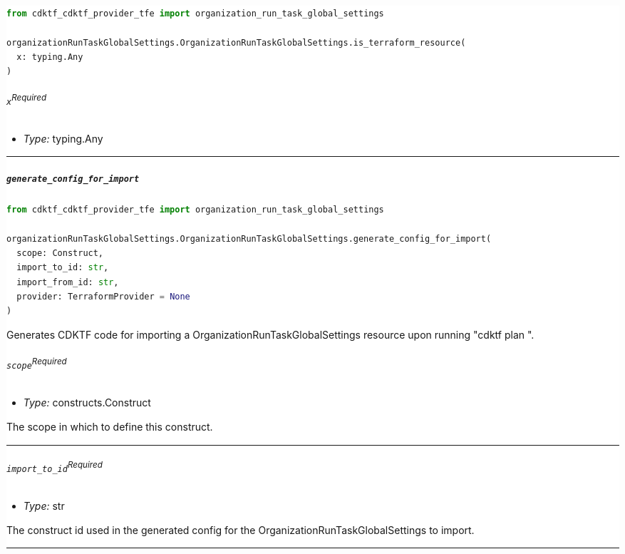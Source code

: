 ```python
from cdktf_cdktf_provider_tfe import organization_run_task_global_settings

organizationRunTaskGlobalSettings.OrganizationRunTaskGlobalSettings.is_terraform_resource(
  x: typing.Any
)
```

###### `x`<sup>Required</sup> <a name="x" id="@cdktf/provider-tfe.organizationRunTaskGlobalSettings.OrganizationRunTaskGlobalSettings.isTerraformResource.parameter.x"></a>

- *Type:* typing.Any

---

##### `generate_config_for_import` <a name="generate_config_for_import" id="@cdktf/provider-tfe.organizationRunTaskGlobalSettings.OrganizationRunTaskGlobalSettings.generateConfigForImport"></a>

```python
from cdktf_cdktf_provider_tfe import organization_run_task_global_settings

organizationRunTaskGlobalSettings.OrganizationRunTaskGlobalSettings.generate_config_for_import(
  scope: Construct,
  import_to_id: str,
  import_from_id: str,
  provider: TerraformProvider = None
)
```

Generates CDKTF code for importing a OrganizationRunTaskGlobalSettings resource upon running "cdktf plan <stack-name>".

###### `scope`<sup>Required</sup> <a name="scope" id="@cdktf/provider-tfe.organizationRunTaskGlobalSettings.OrganizationRunTaskGlobalSettings.generateConfigForImport.parameter.scope"></a>

- *Type:* constructs.Construct

The scope in which to define this construct.

---

###### `import_to_id`<sup>Required</sup> <a name="import_to_id" id="@cdktf/provider-tfe.organizationRunTaskGlobalSettings.OrganizationRunTaskGlobalSettings.generateConfigForImport.parameter.importToId"></a>

- *Type:* str

The construct id used in the generated config for the OrganizationRunTaskGlobalSettings to import.

---
